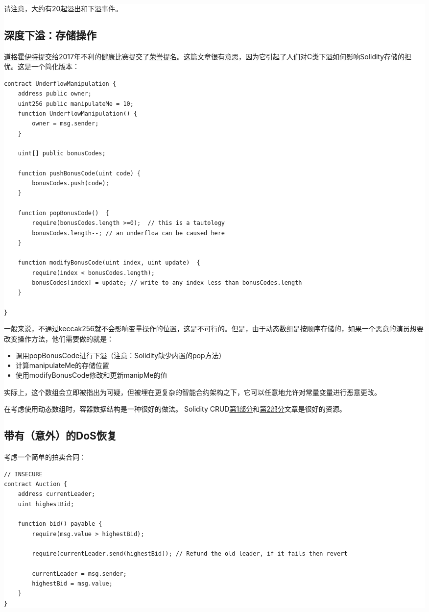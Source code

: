 请注意，大约有[20起溢出和下溢事件](https://github.com/ethereum/solidity/issues/796#issuecomment-253578925)。

## 深度下溢：存储操作

[道格霍伊特提交](https://github.com/Arachnid/uscc/tree/master/submissions-2017/doughoyte)给2017年不利的健康比赛提交了[荣誉提名](http://u.solidity.cc/)。这篇文章很有意思，因为它引起了人们对C类下溢如何影响Solidity存储的担忧。这是一个简化版本：

```
contract UnderflowManipulation {
    address public owner;
    uint256 public manipulateMe = 10;
    function UnderflowManipulation() {
        owner = msg.sender;
    }

    uint[] public bonusCodes;

    function pushBonusCode(uint code) {
        bonusCodes.push(code);
    }

    function popBonusCode()  {
        require(bonusCodes.length >=0);  // this is a tautology
        bonusCodes.length--; // an underflow can be caused here
    }

    function modifyBonusCode(uint index, uint update)  { 
        require(index < bonusCodes.length);
        bonusCodes[index] = update; // write to any index less than bonusCodes.length
    }

}
```

一般来说，不通过keccak256就不会影响变量操作的位置，这是不可行的。但是，由于动态数组是按顺序存储的，如果一个恶意的演员想要改变操作方法，他们需要做的就是：

- 调用popBonusCode进行下溢（注意：Solidity缺少内置的pop方法）
- 计算manipulateMe的存储位置
- 使用modifyBonusCode修改和更新manipMe的值

实际上，这个数组会立即被指出为可疑，但被埋在更复杂的智能合约架构之下，它可以任意地允许对常量变量进行恶意更改。

在考虑使用动态数组时，容器数据结构是一种很好的做法。 Solidity CRUD[第1部分](https://medium.com/@robhitchens/solidity-crud-part-1-824ffa69509a)和[第2部分](https://medium.com/@robhitchens/solidity-crud-part-2-ed8d8b4f74ec)文章是很好的资源。

## 带有（意外）的DoS恢复

考虑一个简单的拍卖合同：

```
// INSECURE
contract Auction {
    address currentLeader;
    uint highestBid;

    function bid() payable {
        require(msg.value > highestBid);

        require(currentLeader.send(highestBid)); // Refund the old leader, if it fails then revert

        currentLeader = msg.sender;
        highestBid = msg.value;
    }
}
```
